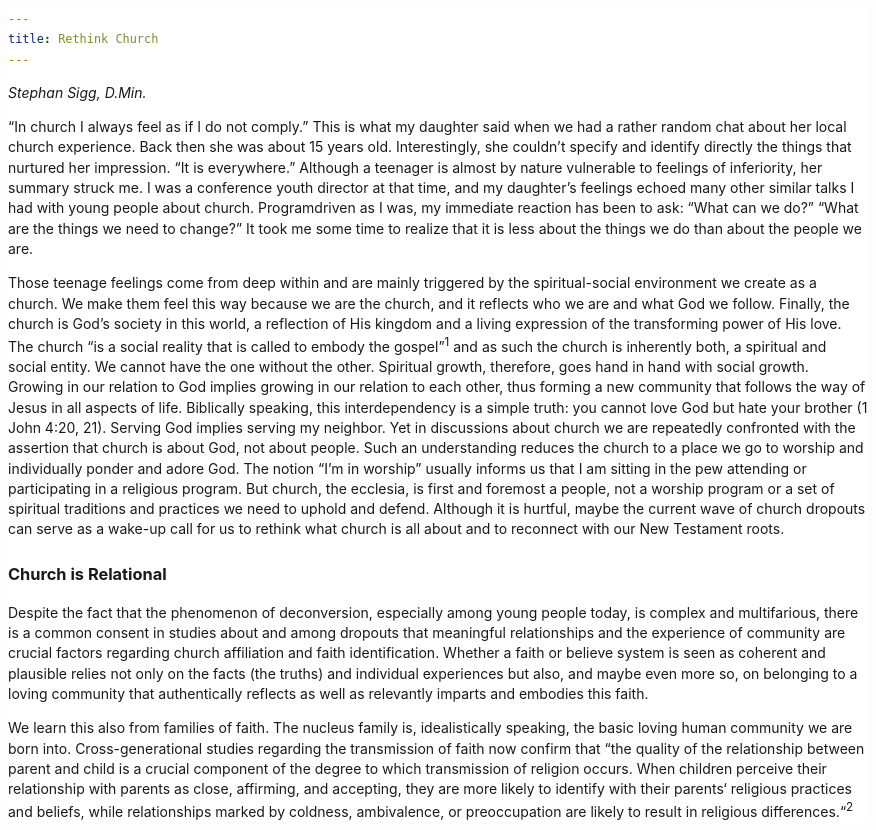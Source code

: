 ```yaml
---
title: Rethink Church
---
```


_Stephan Sigg, D.Min._

“In church I always feel as if I do not comply.” This is what my daughter said when we had a rather random chat about her local church experience. Back then she was about 15 years old. Interestingly, she couldn’t specify and identify directly the things that nurtured her impression. “It is everywhere.” Although a teenager is almost by nature vulnerable to feelings of inferiority, her summary struck me. I was a conference youth director at that time, and my daughter’s feelings echoed many other similar talks I had with young people about church. Programdriven as I was, my immediate reaction has been to ask: “What can we do?” “What are the things we need to change?” It took me some time to realize that it is less about the things we do than about the people we are.

Those teenage feelings come from deep within and are mainly triggered by the spiritual-social environment we create as a church. We make them feel this way because we are the church, and it reflects who we are and what God we follow. Finally, the church is God’s society in this world, a reflection of His kingdom and a living expression of the transforming power of His love. The church “is a social reality that is called to embody the gospel”<sup>1</sup> and as such the church is inherently both, a spiritual and social entity. We cannot have the one without the other. Spiritual growth, therefore, goes hand in hand with social growth. Growing in our relation to God implies growing in our relation to each other, thus forming a new community that follows the way of Jesus in all aspects of life. Biblically speaking, this interdependency is a simple truth: you cannot love God but hate your brother (1 John 4:20, 21). Serving God implies serving my neighbor. Yet in discussions about church we are repeatedly confronted with the assertion that church is about God, not about people. Such an understanding reduces the church to a place we go to worship and individually ponder and adore God. The notion “I’m in worship” usually informs us that I am sitting in the pew attending or participating in a religious program. But church, the ecclesia, is first and foremost a people, not a worship program or a set of spiritual traditions and practices we need to uphold and defend. Although it is hurtful, maybe the current wave of church dropouts can serve as a wake-up call for us to rethink what church is all about and to reconnect with our New Testament roots.

### Church is Relational

Despite the fact that the phenomenon of deconversion, especially among young people today, is complex and multifarious, there is a common consent in studies about and among dropouts that meaningful relationships and the experience of community are crucial factors regarding church affiliation and faith identification. Whether a faith or believe system is seen as coherent and plausible relies not only on the facts (the truths) and individual experiences but also, and maybe even more so, on belonging to a loving community that authentically reflects as well as relevantly imparts and embodies this faith.

We learn this also from families of faith. The nucleus family is, idealistically speaking, the basic loving human community we are born into. Cross-generational studies regarding the transmission of faith now confirm that “the quality of the relationship between parent and child is a crucial component of the degree to which transmission of religion occurs. When children perceive their relationship with parents as close, affirming, and accepting, they are more likely to identify with their parents‘ religious practices and beliefs, while relationships marked by coldness, ambivalence, or preoccupation are likely to result in religious differences.“<sup>2</sup>
